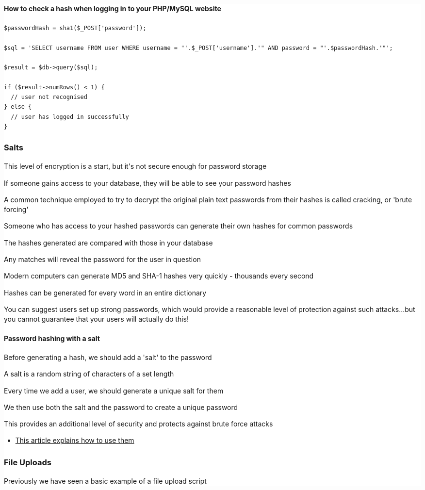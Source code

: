 #### How to check a hash when logging in to your PHP/MySQL website

```
$passwordHash = sha1($_POST['password']);

$sql = 'SELECT username FROM user WHERE username = "'.$_POST['username'].'" AND password = "'.$passwordHash.'"';

$result = $db->query($sql);

if ($result->numRows() < 1) {
  // user not recognised
} else {
  // user has logged in successfully
}
```

### Salts

This level of encryption is a start, but it's not secure enough for password storage

If someone gains access to your database, they will be able to see your password hashes

A common technique employed to try to decrypt the original plain text passwords from their hashes is called cracking, or 'brute forcing'

Someone who has access to your hashed passwords can generate their own hashes for common passwords

The hashes generated are compared with those in your database

Any matches will reveal the password for the user in question

Modern computers can generate MD5 and SHA-1 hashes very quickly - thousands every second

Hashes can be generated for every word in an entire dictionary

You can suggest users set up strong passwords, which would provide a reasonable level of protection against such attacks...but you cannot guarantee that your users will actually do this!


#### Password hashing with a salt

Before generating a hash, we should add a 'salt' to the password

A salt is a random string of characters of a set length

Every time we add a user, we should generate a unique salt for them

We then use both the salt and the password to create a unique password

This provides an additional level of security and protects against brute force attacks

 - [This article explains how to use them](http://phpsec.org/articles/2005/password-hashing.html)


### File Uploads

Previously we have seen a basic example of a file upload script
